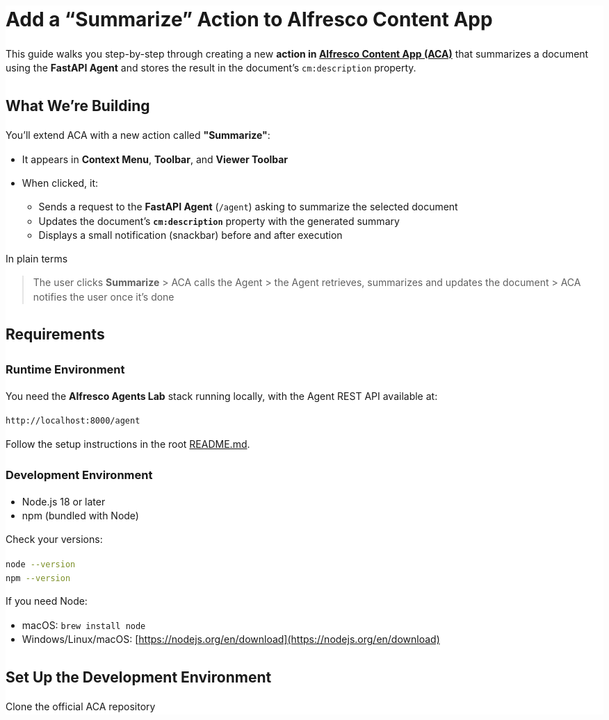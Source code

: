 # Add a “Summarize” Action to Alfresco Content App

This guide walks you step-by-step through creating a new **action in [Alfresco Content App (ACA)](https://github.com/Alfresco/alfresco-content-app)** that summarizes a document using the **FastAPI Agent** and stores the result in the document’s `cm:description` property.

## What We’re Building

You’ll extend ACA with a new action called **"Summarize"**:

* It appears in **Context Menu**, **Toolbar**, and **Viewer Toolbar**
* When clicked, it:

  * Sends a request to the **FastAPI Agent** (`/agent`) asking to summarize the selected document
  * Updates the document’s **`cm:description`** property with the generated summary
  * Displays a small notification (snackbar) before and after execution

In plain terms

> The user clicks **Summarize** > ACA calls the Agent > the Agent retrieves, summarizes and updates the document > ACA notifies the user once it’s done

## Requirements

### Runtime Environment

You need the **Alfresco Agents Lab** stack running locally, with the Agent REST API available at:

```
http://localhost:8000/agent
```

Follow the setup instructions in the root [README.md](../README.md).

### Development Environment

* Node.js 18 or later
* npm (bundled with Node)

Check your versions:

```bash
node --version
npm --version
```

If you need Node:

* macOS: `brew install node`
* Windows/Linux/macOS: [https://nodejs.org/en/download](https://nodejs.org/en/download)

## Set Up the Development Environment

Clone the official ACA repository
